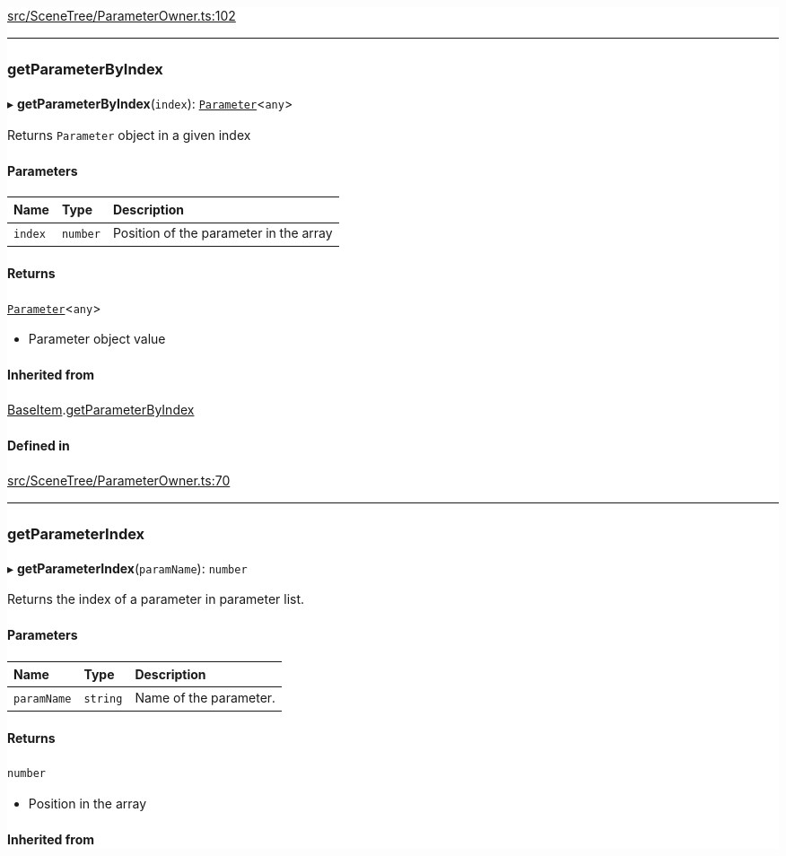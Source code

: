 [src/SceneTree/ParameterOwner.ts:102](https://github.com/ZeaInc/zea-engine/blob/716e8606e/src/SceneTree/ParameterOwner.ts#L102)

___

### getParameterByIndex

▸ **getParameterByIndex**(`index`): [`Parameter`](../Parameters/SceneTree_Parameters_Parameter.Parameter)<`any`\>

Returns `Parameter` object in a given index

#### Parameters

| Name | Type | Description |
| :------ | :------ | :------ |
| `index` | `number` | Position of the parameter in the array |

#### Returns

[`Parameter`](../Parameters/SceneTree_Parameters_Parameter.Parameter)<`any`\>

- Parameter object value

#### Inherited from

[BaseItem](../SceneTree_BaseItem.BaseItem).[getParameterByIndex](../SceneTree_BaseItem.BaseItem#getparameterbyindex)

#### Defined in

[src/SceneTree/ParameterOwner.ts:70](https://github.com/ZeaInc/zea-engine/blob/716e8606e/src/SceneTree/ParameterOwner.ts#L70)

___

### getParameterIndex

▸ **getParameterIndex**(`paramName`): `number`

Returns the index of a parameter in parameter list.

#### Parameters

| Name | Type | Description |
| :------ | :------ | :------ |
| `paramName` | `string` | Name of the parameter. |

#### Returns

`number`

- Position in the array

#### Inherited from
